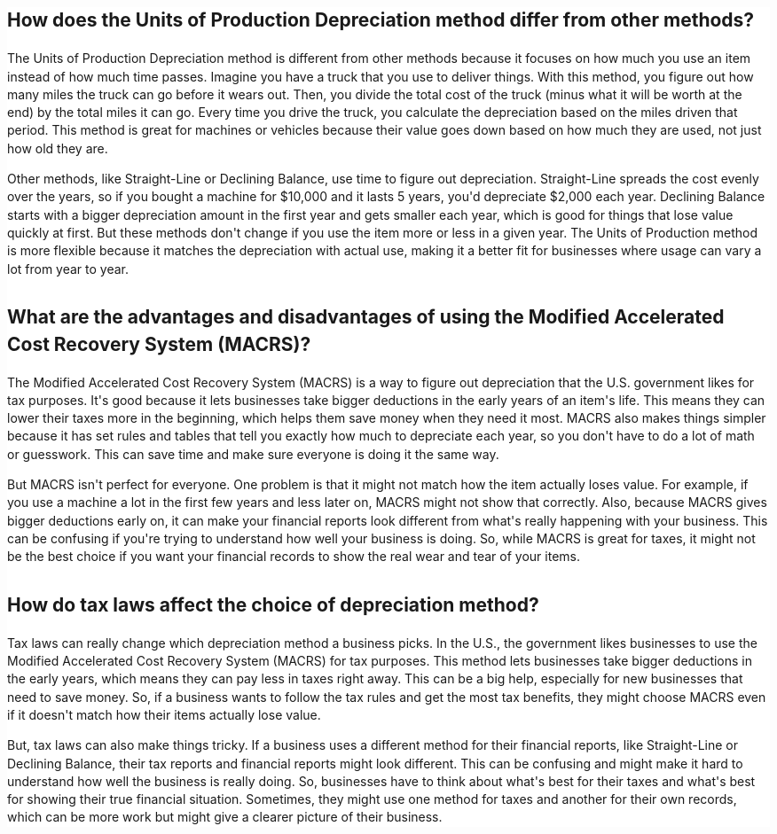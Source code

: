 ## How does the Units of Production Depreciation method differ from other methods?

The Units of Production Depreciation method is different from other methods because it focuses on how much you use an item instead of how much time passes. Imagine you have a truck that you use to deliver things. With this method, you figure out how many miles the truck can go before it wears out. Then, you divide the total cost of the truck (minus what it will be worth at the end) by the total miles it can go. Every time you drive the truck, you calculate the depreciation based on the miles driven that period. This method is great for machines or vehicles because their value goes down based on how much they are used, not just how old they are.

Other methods, like Straight-Line or Declining Balance, use time to figure out depreciation. Straight-Line spreads the cost evenly over the years, so if you bought a machine for $10,000 and it lasts 5 years, you'd depreciate $2,000 each year. Declining Balance starts with a bigger depreciation amount in the first year and gets smaller each year, which is good for things that lose value quickly at first. But these methods don't change if you use the item more or less in a given year. The Units of Production method is more flexible because it matches the depreciation with actual use, making it a better fit for businesses where usage can vary a lot from year to year.

## What are the advantages and disadvantages of using the Modified Accelerated Cost Recovery System (MACRS)?

The Modified Accelerated Cost Recovery System (MACRS) is a way to figure out depreciation that the U.S. government likes for tax purposes. It's good because it lets businesses take bigger deductions in the early years of an item's life. This means they can lower their taxes more in the beginning, which helps them save money when they need it most. MACRS also makes things simpler because it has set rules and tables that tell you exactly how much to depreciate each year, so you don't have to do a lot of math or guesswork. This can save time and make sure everyone is doing it the same way.

But MACRS isn't perfect for everyone. One problem is that it might not match how the item actually loses value. For example, if you use a machine a lot in the first few years and less later on, MACRS might not show that correctly. Also, because MACRS gives bigger deductions early on, it can make your financial reports look different from what's really happening with your business. This can be confusing if you're trying to understand how well your business is doing. So, while MACRS is great for taxes, it might not be the best choice if you want your financial records to show the real wear and tear of your items.

## How do tax laws affect the choice of depreciation method?

Tax laws can really change which depreciation method a business picks. In the U.S., the government likes businesses to use the Modified Accelerated Cost Recovery System (MACRS) for tax purposes. This method lets businesses take bigger deductions in the early years, which means they can pay less in taxes right away. This can be a big help, especially for new businesses that need to save money. So, if a business wants to follow the tax rules and get the most tax benefits, they might choose MACRS even if it doesn't match how their items actually lose value.

But, tax laws can also make things tricky. If a business uses a different method for their financial reports, like Straight-Line or Declining Balance, their tax reports and financial reports might look different. This can be confusing and might make it hard to understand how well the business is really doing. So, businesses have to think about what's best for their taxes and what's best for showing their true financial situation. Sometimes, they might use one method for taxes and another for their own records, which can be more work but might give a clearer picture of their business.
